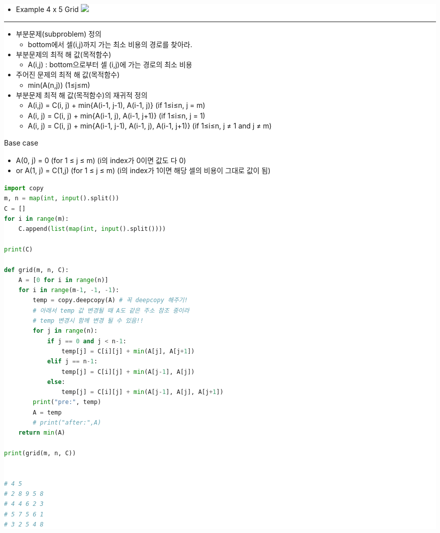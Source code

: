 - Example 4 x 5 Grid
  <img src="https://images.velog.io/images/nathan29849/post/3971a561-e4d2-423a-96fb-bf7202685511/image.png" width="100%">

---

- 부분문제(subproblem) 정의
  - bottom에서 셀(i,j)까지 가는 최소 비용의 경로를 찾아라.
- 부분문제의 최적 해 값(목적함수)
  - A(i,j) : bottom으로부터 셀 (i,j)에 가는 경로의 최소 비용
- 주어진 문제의 최적 해 값(목적함수)
  - min(A(n,j)) (1≤j≤m)
- 부분문제 최적 해 값(목적함수)의 재귀적 정의
  - A(i,j) = C(i, j) + min{A(i-1, j-1), A(i-1, j)} (if 1≤i≤n, j = m)
  - A(i, j) = C(i, j) + min{A(i-1, j), A(i-1, j+1)} (if 1≤i≤n, j = 1)
  - A(i, j) = C(i, j) + min{A(i-1, j-1), A(i-1, j), A(i-1, j+1)} (if 1≤i≤n, j ≠ 1 and j ≠ m)

Base case

- A(0, j) = 0 (for 1 ≤ j ≤ m) (i의 index가 0이면 값도 다 0)
- or A(1, j) = C(1,j) (for 1 ≤ j ≤ m) (i의 index가 1이면 해당 셀의 비용이 그대로 값이 됨)

```python
import copy
m, n = map(int, input().split())
C = []
for i in range(m):
    C.append(list(map(int, input().split())))

print(C)

def grid(m, n, C):
    A = [0 for i in range(n)]
    for i in range(m-1, -1, -1):
        temp = copy.deepcopy(A) # 꼭 deepcopy 해주기!
        # 아래서 temp 값 변경될 때 A도 같은 주소 참조 중이라
        # temp 변경시 함께 변경 될 수 있음!!
        for j in range(n):
            if j == 0 and j < n-1:
                temp[j] = C[i][j] + min(A[j], A[j+1])
            elif j == n-1:
                temp[j] = C[i][j] + min(A[j-1], A[j])
            else:
                temp[j] = C[i][j] + min(A[j-1], A[j], A[j+1])
        print("pre:", temp)
        A = temp
        # print("after:",A)
    return min(A)

print(grid(m, n, C))


# 4 5
# 2 8 9 5 8
# 4 4 6 2 3
# 5 7 5 6 1
# 3 2 5 4 8
```
